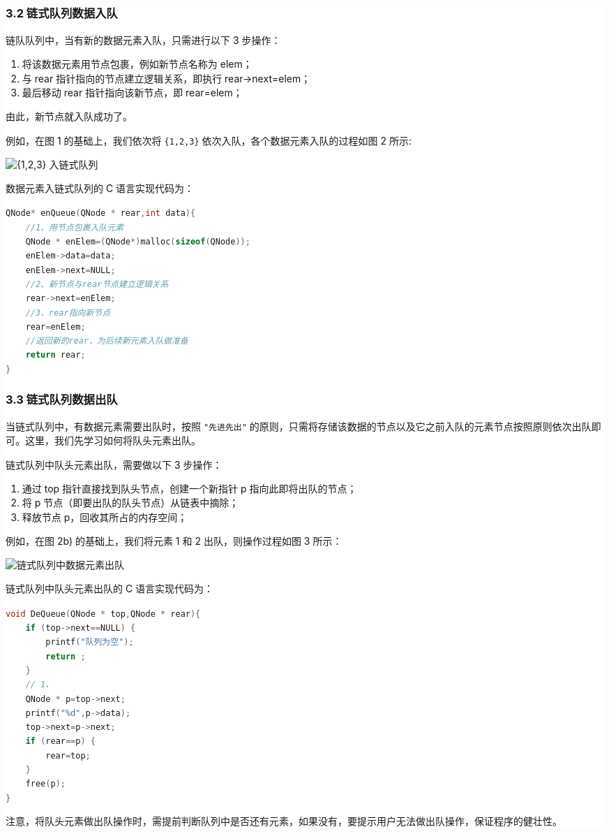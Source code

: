 

### 3.2 链式队列数据入队

链队队列中，当有新的数据元素入队，只需进行以下 3 步操作：

1. 将该数据元素用节点包裹，例如新节点名称为 elem；
2. 与 rear 指针指向的节点建立逻辑关系，即执行 rear->next=elem；
3. 最后移动 rear 指针指向该新节点，即 rear=elem；



由此，新节点就入队成功了。

例如，在图 1 的基础上，我们依次将 `{1,2,3}` 依次入队，各个数据元素入队的过程如图 2 所示:

![{1,2,3} 入链式队列](https://pic1.xuehuaimg.com/proxy/raw.githubusercontent.com/Kryust/image/main/img/1I5396159-1.gif)

数据元素入链式队列的 C 语言实现代码为：

```c
QNode* enQueue(QNode * rear,int data){
    //1、用节点包裹入队元素
    QNode * enElem=(QNode*)malloc(sizeof(QNode));
    enElem->data=data;
    enElem->next=NULL;
    //2、新节点与rear节点建立逻辑关系
    rear->next=enElem;
    //3、rear指向新节点
    rear=enElem;
    //返回新的rear，为后续新元素入队做准备
    return rear;
}
```



### 3.3 链式队列数据出队

当链式队列中，有数据元素需要出队时，按照 `"先进先出"` 的原则，只需将存储该数据的节点以及它之前入队的元素节点按照原则依次出队即可。这里，我们先学习如何将队头元素出队。

链式队列中队头元素出队，需要做以下 3 步操作：

1. 通过 top 指针直接找到队头节点，创建一个新指针 p 指向此即将出队的节点；
2. 将 p 节点（即要出队的队头节点）从链表中摘除；
3. 释放节点 p，回收其所占的内存空间；


例如，在图 2b) 的基础上，我们将元素 1 和 2 出队，则操作过程如图 3 所示：

![链式队列中数据元素出队](http://c.biancheng.net/uploads/allimg/190426/1I5394232-2.gif)

链式队列中队头元素出队的 C 语言实现代码为：

```c
void DeQueue(QNode * top,QNode * rear){
    if (top->next==NULL) {
        printf("队列为空");
        return ;
    }
    // 1、
    QNode * p=top->next;
    printf("%d",p->data);
    top->next=p->next;
    if (rear==p) {
        rear=top;
    }
    free(p);
}
```

注意，将队头元素做出队操作时，需提前判断队列中是否还有元素，如果没有，要提示用户无法做出队操作，保证程序的健壮性。
